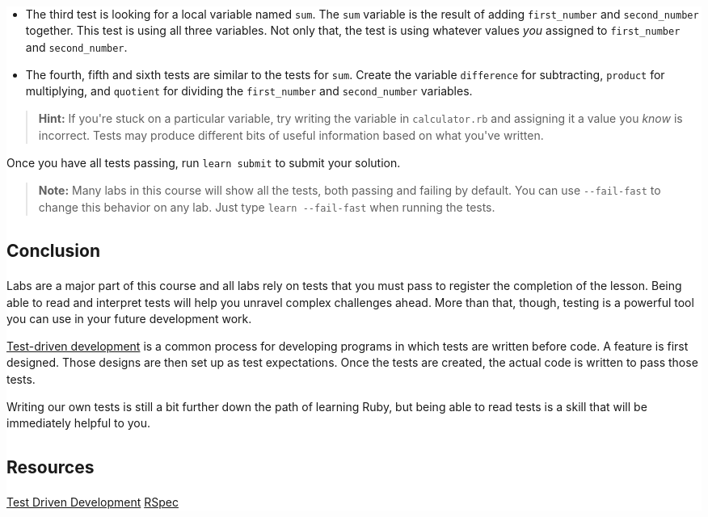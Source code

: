 - The third test is looking for a local variable named `sum`. The `sum` variable
  is the result of adding `first_number` and `second_number` together. This test is using all three variables. Not only that, the test is using whatever values
  _you_ assigned to `first_number` and `second_number`.

- The fourth, fifth and sixth tests are similar to the tests for `sum`. Create
  the variable `difference` for subtracting, `product` for multiplying, and
  `quotient` for dividing the `first_number` and `second_number` variables.

> **Hint:** If you're stuck on a particular variable, try writing the variable
> in `calculator.rb` and assigning it a value you _know_ is incorrect. Tests may
> produce different bits of useful information based on what you've written.

Once you have all tests passing, run `learn submit` to submit your solution.

> **Note:** Many labs in this course will show all the tests, both passing and
> failing by default. You can use `--fail-fast` to change this behavior on any
> lab. Just type `learn --fail-fast` when running the tests.

## Conclusion

Labs are a major part of this course and all labs rely on tests that you must
pass to register the completion of the lesson. Being able to read and interpret
tests will help you unravel complex challenges ahead. More than that, though,
testing is a powerful tool you can use in your future development work.

[Test-driven development][tdd] is a common process for developing programs in
which tests are written before code. A feature is first designed. Those designs
are then set up as test expectations. Once the tests are created, the actual code
is written to pass those tests.

Writing our own tests is still a bit further down the path of learning Ruby, but
being able to read tests is a skill that will be immediately helpful to you.

## Resources

[Test Driven Development][tdd]
[RSpec][rspec]

[tdd]: https://en.wikipedia.org/wiki/Test-driven_development
[rspec]: http://rspec.info/
[matchers]: https://relishapp.com/rspec/rspec-expectations/docs/built-in-matchers
